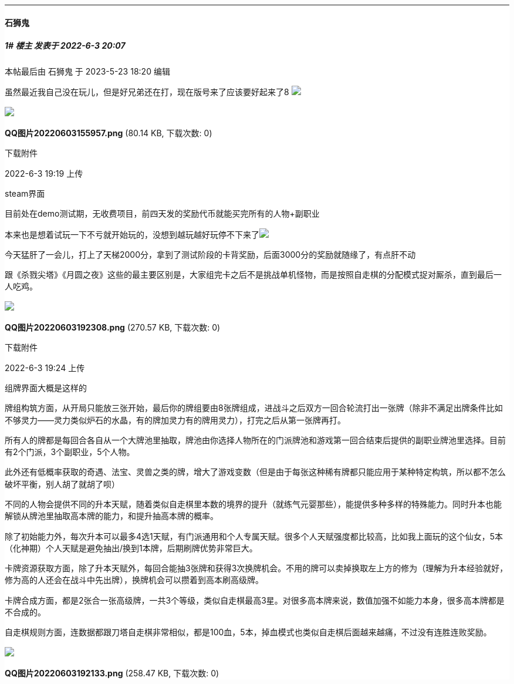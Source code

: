 
*****

####  石狮鬼  
##### 1#       楼主       发表于 2022-6-3 20:07

 本帖最后由 石狮鬼 于 2023-5-23 18:20 编辑 

虽然最近我自己没在玩儿，但是好兄弟还在打，现在版号来了应该要好起来了8
<img src="https://p.sda1.dev/11/c43259389e8468b3f83837737e153917/1684837064877.png" referrerpolicy="no-referrer">

<img src="https://img.saraba1st.com/forum/202206/03/191947y3uzh4304vvuvn3e.png" referrerpolicy="no-referrer">

<strong>QQ图片20220603155957.png</strong> (80.14 KB, 下载次数: 0)

下载附件

2022-6-3 19:19 上传

steam界面

目前处在demo测试期，无收费项目，前四天发的奖励代币就能买完所有的人物+副职业

本来也是想着试玩一下不亏就开始玩的，没想到越玩越好玩停不下来了<img src="https://static.saraba1st.com/image/smiley/face2017/068.png" referrerpolicy="no-referrer">

今天猛肝了一会儿，打上了天梯2000分，拿到了测试阶段的卡背奖励，后面3000分的奖励就随缘了，有点肝不动

跟《杀戮尖塔》《月圆之夜》这些的最主要区别是，大家组完卡之后不是挑战单机怪物，而是按照自走棋的分配模式捉对厮杀，直到最后一人吃鸡。

<img src="https://img.saraba1st.com/forum/202206/03/192443er0ckc9o0kx0kkvu.png" referrerpolicy="no-referrer">

<strong>QQ图片20220603192308.png</strong> (270.57 KB, 下载次数: 0)

下载附件

2022-6-3 19:24 上传

组牌界面大概是这样的

牌组构筑方面，从开局只能放三张开始，最后你的牌组要由8张牌组成，进战斗之后双方一回合轮流打出一张牌（除非不满足出牌条件比如不够灵力——灵力类似炉石的水晶，有的牌加灵力有的牌用灵力），打完之后从第一张牌再打。

所有人的牌都是每回合各自从一个大牌池里抽取，牌池由你选择人物所在的门派牌池和游戏第一回合结束后提供的副职业牌池里选择。目前有2个门派，3个副职业，5个人物。

此外还有低概率获取的奇遇、法宝、灵兽之类的牌，增大了游戏变数（但是由于每张这种稀有牌都只能应用于某种特定构筑，所以都不怎么破坏平衡，别人胡了就胡了呗）

不同的人物会提供不同的升本天赋，随着类似自走棋里本数的境界的提升（就练气元婴那些），能提供多种多样的特殊能力。同时升本也能解锁从牌池里抽取高本牌的能力，和提升抽高本牌的概率。

除了初始能力外，每次升本可以最多4选1天赋，有门派通用和个人专属天赋。很多个人天赋强度都比较高，比如我上面玩的这个仙女，5本（化神期）个人天赋是避免抽出/换到1本牌，后期刷牌优势非常巨大。

卡牌资源获取方面，除了升本天赋外，每回合能抽3张牌和获得3次换牌机会。不用的牌可以卖掉换取左上方的修为（理解为升本经验就好，修为高的人还会在战斗中先出牌），换牌机会可以攒着到高本刷高级牌。

卡牌合成方面，都是2张合一张高级牌，一共3个等级，类似自走棋最高3星。对很多高本牌来说，数值加强不如能力本身，很多高本牌都是不合成的。

自走棋规则方面，连数据都跟刀塔自走棋非常相似，都是100血，5本，掉血模式也类似自走棋后面越来越痛，不过没有连胜连败奖励。

<img src="https://img.saraba1st.com/forum/202206/03/193749sadba8qqa8hcoc99.png" referrerpolicy="no-referrer">

<strong>QQ图片20220603192133.png</strong> (258.47 KB, 下载次数: 0)
